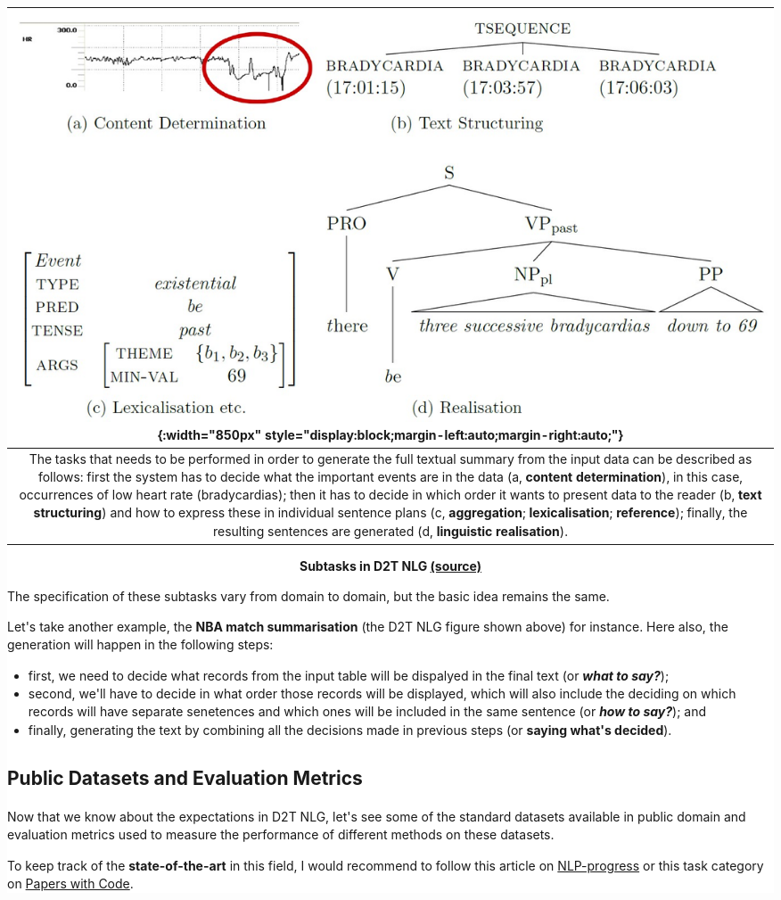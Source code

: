 | ![subtasks](/assets/d2t/tasks.jpg){:width="850px" style="display:block;margin-left:auto;margin-right:auto;"} |
|:--:| 
| The tasks that needs to be performed in order to generate the full textual summary from the input data can be described as follows: first the system has to decide what the important events are in the data (a, **content determination**), in this case, occurrences of low heart rate (bradycardias); then it has to decide in which order it wants to present data to the reader (b, **text structuring**) and how to express these in individual sentence plans (c, **aggregation**; **lexicalisation**; **reference**); finally, the resulting sentences are generated (d, **linguistic realisation**). |

<p style="text-align: center;"><b>Subtasks in D2T NLG <a href="https://www.jair.org/index.php/jair/article/download/11173/26378/">(source)</a></b></p>

The specification of these subtasks vary from domain to domain, but the basic idea remains the same. 

Let's take another example, the **NBA match summarisation** (the D2T NLG figure shown above) for instance. Here also, the generation will happen in the following steps:

- first, we need to decide what records from the input table will be dispalyed in the final text (or ***what to say?***); 
- second, we'll have to decide in what order those records will be displayed, which will also include the deciding on which records will have separate senetences and which ones will be included in the same sentence (or ***how to say?***); and 
- finally, generating the text by combining all the decisions made in previous steps (or **saying what's decided**).

## Public Datasets and Evaluation Metrics

Now that we know about the expectations in D2T NLG, let's see some of the standard datasets available in public domain and evaluation metrics used to measure the performance of different methods on these datasets. 

To keep track of the **state-of-the-art** in this field, I would recommend to follow this article on [NLP-progress](https://nlpprogress.com/english/data_to_text_generation.html) or this task category on [Papers with Code](https://paperswithcode.com/task/data-to-text-generation).
